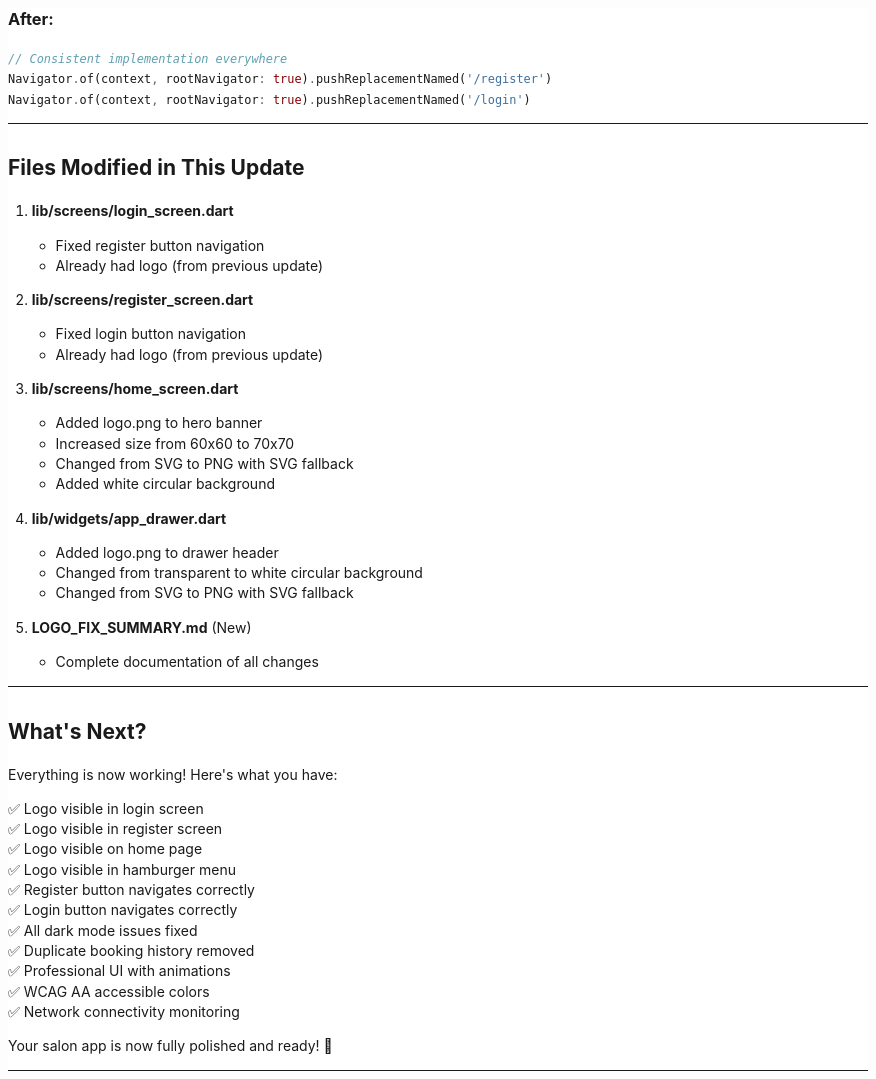 ### After:
```dart
// Consistent implementation everywhere
Navigator.of(context, rootNavigator: true).pushReplacementNamed('/register')
Navigator.of(context, rootNavigator: true).pushReplacementNamed('/login')
```

---

## Files Modified in This Update

1. **lib/screens/login_screen.dart**
   - Fixed register button navigation
   - Already had logo (from previous update)

2. **lib/screens/register_screen.dart**
   - Fixed login button navigation
   - Already had logo (from previous update)

3. **lib/screens/home_screen.dart**
   - Added logo.png to hero banner
   - Increased size from 60x60 to 70x70
   - Changed from SVG to PNG with SVG fallback
   - Added white circular background

4. **lib/widgets/app_drawer.dart**
   - Added logo.png to drawer header
   - Changed from transparent to white circular background
   - Changed from SVG to PNG with SVG fallback

5. **LOGO_FIX_SUMMARY.md** (New)
   - Complete documentation of all changes

---

## What's Next?

Everything is now working! Here's what you have:

✅ Logo visible in login screen  
✅ Logo visible in register screen  
✅ Logo visible on home page  
✅ Logo visible in hamburger menu  
✅ Register button navigates correctly  
✅ Login button navigates correctly  
✅ All dark mode issues fixed  
✅ Duplicate booking history removed  
✅ Professional UI with animations  
✅ WCAG AA accessible colors  
✅ Network connectivity monitoring  

Your salon app is now fully polished and ready! 🎉

---
